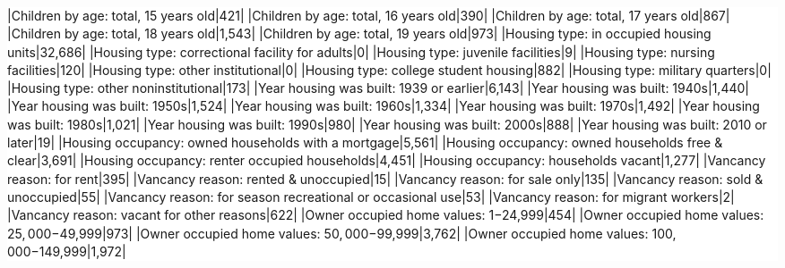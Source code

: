 |Children by age: total, 15 years old|421|
|Children by age: total, 16 years old|390|
|Children by age: total, 17 years old|867|
|Children by age: total, 18 years old|1,543|
|Children by age: total, 19 years old|973|
|Housing type: in occupied housing units|32,686|
|Housing type: correctional facility for adults|0|
|Housing type: juvenile facilities|9|
|Housing type: nursing facilities|120|
|Housing type: other institutional|0|
|Housing type: college student housing|882|
|Housing type: military quarters|0|
|Housing type: other noninstitutional|173|
|Year housing was built: 1939 or earlier|6,143|
|Year housing was built: 1940s|1,440|
|Year housing was built: 1950s|1,524|
|Year housing was built: 1960s|1,334|
|Year housing was built: 1970s|1,492|
|Year housing was built: 1980s|1,021|
|Year housing was built: 1990s|980|
|Year housing was built: 2000s|888|
|Year housing was built: 2010 or later|19|
|Housing occupancy: owned households with a mortgage|5,561|
|Housing occupancy: owned households free & clear|3,691|
|Housing occupancy: renter occupied households|4,451|
|Housing occupancy: households vacant|1,277|
|Vancancy reason: for rent|395|
|Vancancy reason: rented & unoccupied|15|
|Vancancy reason: for sale only|135|
|Vancancy reason: sold & unoccupied|55|
|Vancancy reason: for season recreational or occasional use|53|
|Vancancy reason: for migrant workers|2|
|Vancancy reason: vacant for other reasons|622|
|Owner occupied home values: $1-$24,999|454|
|Owner occupied home values: $25,000-$49,999|973|
|Owner occupied home values: $50,000-$99,999|3,762|
|Owner occupied home values: $100,000-$149,999|1,972|
